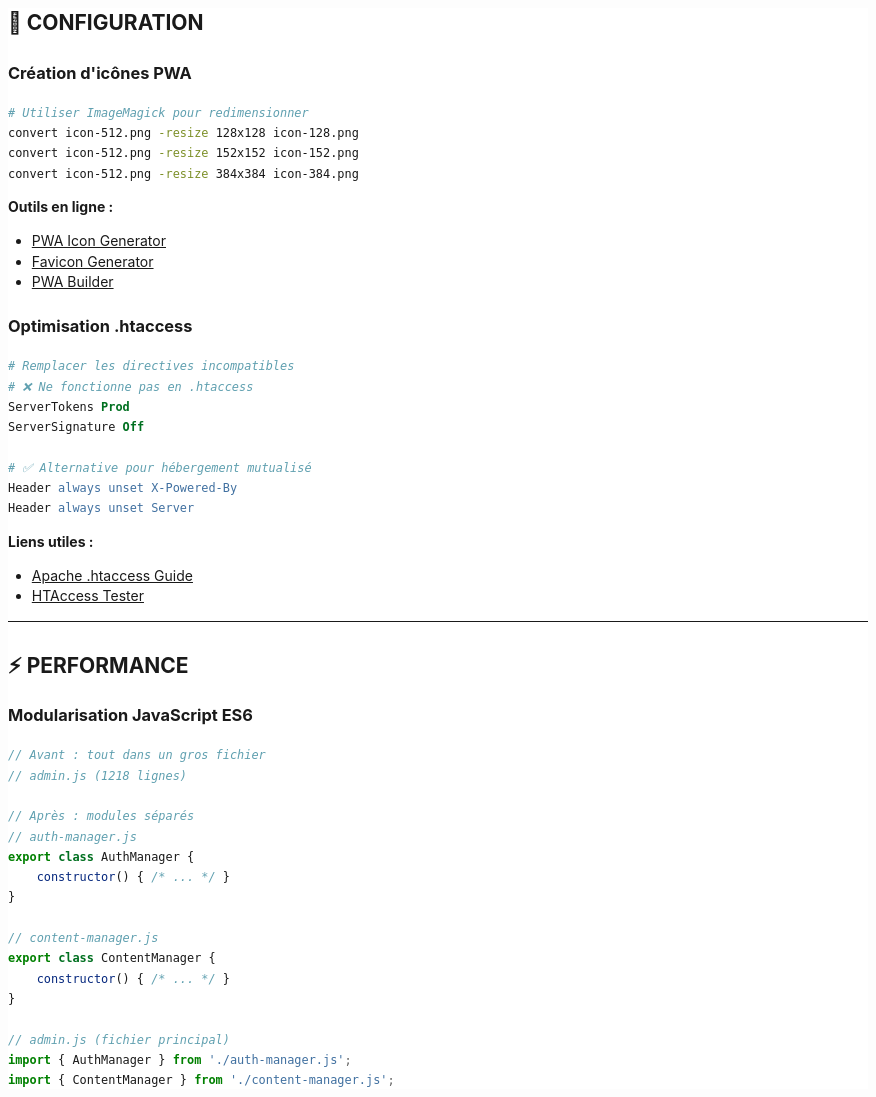 
## 🔧 **CONFIGURATION**

### Création d'icônes PWA
```bash
# Utiliser ImageMagick pour redimensionner
convert icon-512.png -resize 128x128 icon-128.png
convert icon-512.png -resize 152x152 icon-152.png
convert icon-512.png -resize 384x384 icon-384.png
```

**Outils en ligne :**
- [PWA Icon Generator](https://tools.crawlink.com/tools/pwa-icon-generator)
- [Favicon Generator](https://www.favicon-generator.org/)
- [PWA Builder](https://www.pwabuilder.com/)

### Optimisation .htaccess
```apache
# Remplacer les directives incompatibles
# ❌ Ne fonctionne pas en .htaccess
ServerTokens Prod
ServerSignature Off

# ✅ Alternative pour hébergement mutualisé
Header always unset X-Powered-By
Header always unset Server
```

**Liens utiles :**
- [Apache .htaccess Guide](https://httpd.apache.org/docs/current/howto/htaccess.html)
- [HTAccess Tester](https://htaccess.madewithlove.be/)

---

## ⚡ **PERFORMANCE**

### Modularisation JavaScript ES6
```javascript
// Avant : tout dans un gros fichier
// admin.js (1218 lignes)

// Après : modules séparés
// auth-manager.js
export class AuthManager {
    constructor() { /* ... */ }
}

// content-manager.js
export class ContentManager {
    constructor() { /* ... */ }
}

// admin.js (fichier principal)
import { AuthManager } from './auth-manager.js';
import { ContentManager } from './content-manager.js';
```
